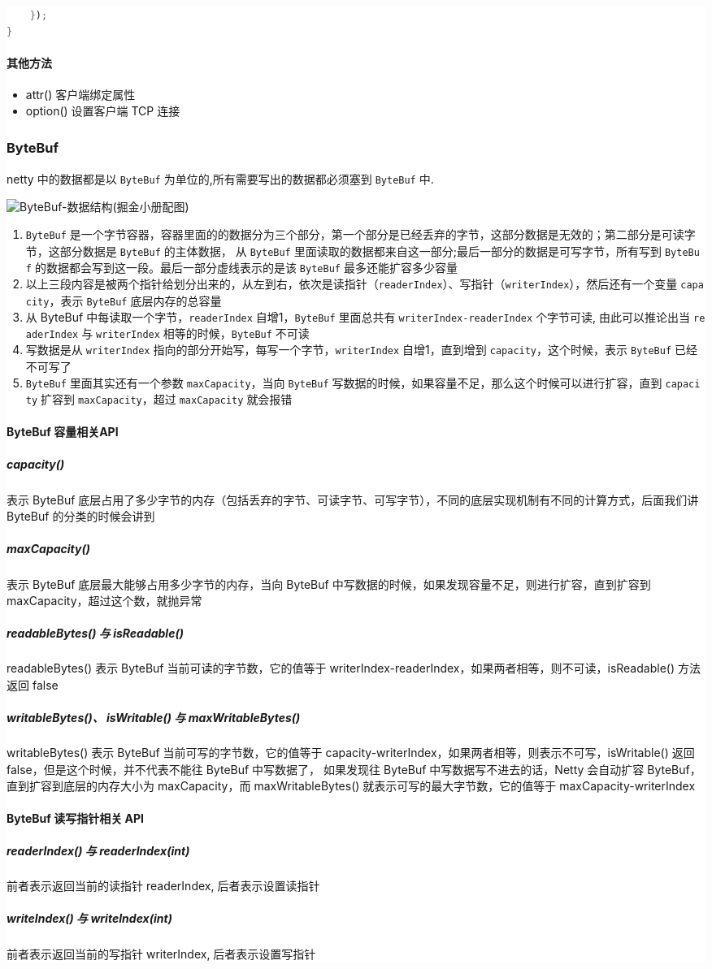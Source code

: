 ```java
    });
}
```

#### 其他方法

* attr() 客户端绑定属性
* option() 设置客户端 TCP 连接

### ByteBuf

netty 中的数据都是以 `ByteBuf` 为单位的,所有需要写出的数据都必须塞到 `ByteBuf` 中.

![ByteBuf-数据结构(掘金小册配图)](https://cdn.jsdelivr.net/gh/xiaoheiAh/imgs@master/20191202111539.png)

1. `ByteBuf` 是一个字节容器，容器里面的的数据分为三个部分，第一个部分是已经丢弃的字节，这部分数据是无效的；第二部分是可读字节，这部分数据是 `ByteBuf` 的主体数据， 从 `ByteBuf` 里面读取的数据都来自这一部分;最后一部分的数据是可写字节，所有写到 `ByteBuf` 的数据都会写到这一段。最后一部分虚线表示的是该 `ByteBuf` 最多还能扩容多少容量
2. 以上三段内容是被两个指针给划分出来的，从左到右，依次是读指针（`readerIndex`）、写指针（`writerIndex`），然后还有一个变量 `capacity`，表示 `ByteBuf` 底层内存的总容量
3. 从 ByteBuf 中每读取一个字节，`readerIndex` 自增1，`ByteBuf` 里面总共有 `writerIndex-readerIndex` 个字节可读, 由此可以推论出当 `readerIndex` 与 `writerIndex` 相等的时候，`ByteBuf` 不可读
4. 写数据是从 `writerIndex` 指向的部分开始写，每写一个字节，`writerIndex` 自增1，直到增到 `capacity`，这个时候，表示 `ByteBuf` 已经不可写了
5. `ByteBuf` 里面其实还有一个参数 `maxCapacity`，当向 `ByteBuf` 写数据的时候，如果容量不足，那么这个时候可以进行扩容，直到 `capacity` 扩容到 `maxCapacity`，超过 `maxCapacity` 就会报错

#### ByteBuf 容量相关API

##### capacity()

表示 ByteBuf 底层占用了多少字节的内存（包括丢弃的字节、可读字节、可写字节），不同的底层实现机制有不同的计算方式，后面我们讲 ByteBuf 的分类的时候会讲到

##### maxCapacity()

表示 ByteBuf 底层最大能够占用多少字节的内存，当向 ByteBuf 中写数据的时候，如果发现容量不足，则进行扩容，直到扩容到 maxCapacity，超过这个数，就抛异常

##### readableBytes() 与 isReadable()

readableBytes() 表示 ByteBuf 当前可读的字节数，它的值等于 writerIndex-readerIndex，如果两者相等，则不可读，isReadable() 方法返回 false

##### writableBytes()、 isWritable() 与 maxWritableBytes()

writableBytes() 表示 ByteBuf 当前可写的字节数，它的值等于 capacity-writerIndex，如果两者相等，则表示不可写，isWritable() 返回 false，但是这个时候，并不代表不能往 ByteBuf 中写数据了， 如果发现往 ByteBuf 中写数据写不进去的话，Netty 会自动扩容 ByteBuf，直到扩容到底层的内存大小为 maxCapacity，而 maxWritableBytes() 就表示可写的最大字节数，它的值等于 maxCapacity-writerIndex

#### ByteBuf 读写指针相关 API

##### readerIndex() 与 readerIndex(int)

前者表示返回当前的读指针 readerIndex, 后者表示设置读指针

##### writeIndex() 与 writeIndex(int)

前者表示返回当前的写指针 writerIndex, 后者表示设置写指针
